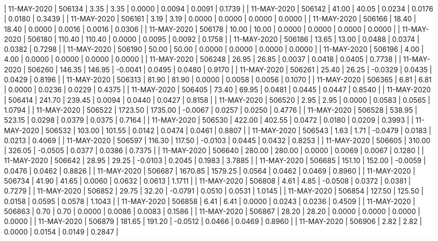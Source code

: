 | 11-MAY-2020 | 506134 | 3.35 | 3.35 | 0.0000 | 0.0094 | 0.0091 | 0.1739 |
| 11-MAY-2020 | 506142 | 41.00 | 40.05 | 0.0234 | 0.0176 | 0.0180 | 0.3439 |
| 11-MAY-2020 | 506161 | 3.19 | 3.19 | 0.0000 | 0.0000 | 0.0000 | 0.0000 |
| 11-MAY-2020 | 506166 | 18.40 | 18.40 | 0.0000 | 0.0016 | 0.0016 | 0.0306 |
| 11-MAY-2020 | 506178 | 10.00 | 10.00 | 0.0000 | 0.0000 | 0.0000 | 0.0000 |
| 11-MAY-2020 | 506180 | 110.40 | 110.40 | 0.0000 | 0.0095 | 0.0092 | 0.1758 |
| 11-MAY-2020 | 506186 | 13.65 | 13.00 | 0.0488 | 0.0374 | 0.0382 | 0.7298 |
| 11-MAY-2020 | 506190 | 50.00 | 50.00 | 0.0000 | 0.0000 | 0.0000 | 0.0000 |
| 11-MAY-2020 | 506196 | 4.00 | 4.00 | 0.0000 | 0.0000 | 0.0000 | 0.0000 |
| 11-MAY-2020 | 506248 | 26.95 | 26.85 | 0.0037 | 0.0418 | 0.0405 | 0.7738 |
| 11-MAY-2020 | 506260 | 146.35 | 146.95 | -0.0041 | 0.0495 | 0.0480 | 0.9170 |
| 11-MAY-2020 | 506261 | 25.40 | 26.25 | -0.0329 | 0.0435 | 0.0429 | 0.8196 |
| 11-MAY-2020 | 506313 | 81.90 | 81.90 | 0.0000 | 0.0058 | 0.0056 | 0.1070 |
| 11-MAY-2020 | 506365 | 6.81 | 6.81 | 0.0000 | 0.0236 | 0.0229 | 0.4375 |
| 11-MAY-2020 | 506405 | 73.40 | 69.95 | 0.0481 | 0.0445 | 0.0447 | 0.8540 |
| 11-MAY-2020 | 506414 | 241.70 | 239.45 | 0.0094 | 0.0440 | 0.0427 | 0.8158 |
| 11-MAY-2020 | 506520 | 2.95 | 2.95 | 0.0000 | 0.0583 | 0.0565 | 1.0794 |
| 11-MAY-2020 | 506522 | 1723.50 | 1735.00 | -0.0067 | 0.0257 | 0.0250 | 0.4776 |
| 11-MAY-2020 | 506528 | 538.95 | 523.15 | 0.0298 | 0.0379 | 0.0375 | 0.7164 |
| 11-MAY-2020 | 506530 | 422.00 | 402.55 | 0.0472 | 0.0180 | 0.0209 | 0.3993 |
| 11-MAY-2020 | 506532 | 103.00 | 101.55 | 0.0142 | 0.0474 | 0.0461 | 0.8807 |
| 11-MAY-2020 | 506543 | 1.63 | 1.71 | -0.0479 | 0.0183 | 0.0213 | 0.4069 |
| 11-MAY-2020 | 506597 | 116.30 | 117.50 | -0.0103 | 0.0445 | 0.0432 | 0.8253 |
| 11-MAY-2020 | 506605 | 310.00 | 326.05 | -0.0505 | 0.0377 | 0.0386 | 0.7375 |
| 11-MAY-2020 | 506640 | 280.00 | 280.00 | 0.0000 | 0.0069 | 0.0067 | 0.1280 |
| 11-MAY-2020 | 506642 | 28.95 | 29.25 | -0.0103 | 0.2045 | 0.1983 | 3.7885 |
| 11-MAY-2020 | 506685 | 151.10 | 152.00 | -0.0059 | 0.0476 | 0.0462 | 0.8826 |
| 11-MAY-2020 | 506687 | 1670.85 | 1579.25 | 0.0564 | 0.0462 | 0.0469 | 0.8960 |
| 11-MAY-2020 | 506734 | 41.90 | 41.65 | 0.0060 | 0.0632 | 0.0613 | 1.1711 |
| 11-MAY-2020 | 506808 | 4.61 | 4.85 | -0.0508 | 0.0372 | 0.0381 | 0.7279 |
| 11-MAY-2020 | 506852 | 29.75 | 32.20 | -0.0791 | 0.0510 | 0.0531 | 1.0145 |
| 11-MAY-2020 | 506854 | 127.50 | 125.50 | 0.0158 | 0.0595 | 0.0578 | 1.1043 |
| 11-MAY-2020 | 506858 | 6.41 | 6.41 | 0.0000 | 0.0243 | 0.0236 | 0.4509 |
| 11-MAY-2020 | 506863 | 0.70 | 0.70 | 0.0000 | 0.0086 | 0.0083 | 0.1586 |
| 11-MAY-2020 | 506867 | 28.20 | 28.20 | 0.0000 | 0.0000 | 0.0000 | 0.0000 |
| 11-MAY-2020 | 506879 | 181.65 | 191.20 | -0.0512 | 0.0466 | 0.0469 | 0.8960 |
| 11-MAY-2020 | 506906 | 2.82 | 2.82 | 0.0000 | 0.0154 | 0.0149 | 0.2847 |